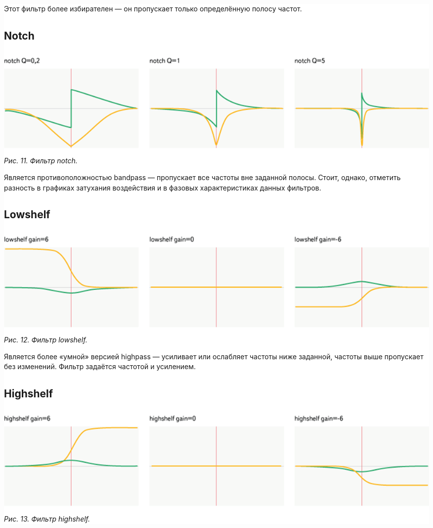Этот фильтр более избирателен — он пропускает только определённую полосу частот.  
  
  

## **Notch**

  
  ![](_png/Pasted%20image%2020221017093135.png)
_Рис. 11. Фильтр notch._  
  
Является противоположностью bandpass — пропускает все частоты вне заданной полосы. Стоит, однако, отметить разность в графиках затухания воздействия и в фазовых характеристиках данных фильтров.  
  
  

## **Lowshelf**

  
  ![](_png/Pasted%20image%2020221017093139.png)
_Рис. 12. Фильтр lowshelf._  
  
Является более «умной» версией highpass — усиливает или ослабляет частоты ниже заданной, частоты выше пропускает без изменений. Фильтр задаётся частотой и усилением.  
  
  

## **Highshelf**

  
  ![](_png/Pasted%20image%2020221017093144.png)
_Рис. 13. Фильтр highshelf._  
  
